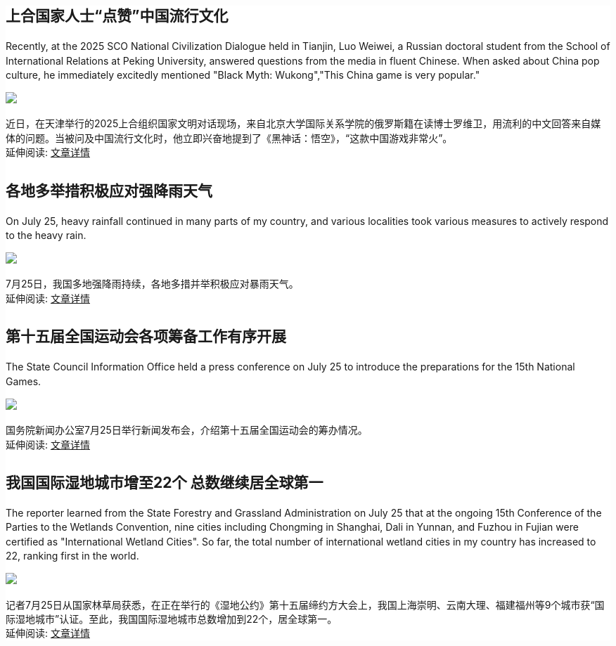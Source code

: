 ## 上合国家人士“点赞”中国流行文化   
Recently, at the 2025 SCO National Civilization Dialogue held in Tianjin, Luo Weiwei, a Russian doctoral student from the School of International Relations at Peking University, answered questions from the media in fluent Chinese. When asked about China pop culture, he immediately excitedly mentioned "Black Myth: Wukong","This China game is very popular."   

<img src="https://p5.img.cctvpic.com/photoworkspace/2025/07/25/2025072518305581180.jpg" />   

近日，在天津举行的2025上合组织国家文明对话现场，来自北京大学国际关系学院的俄罗斯籍在读博士罗维卫，用流利的中文回答来自媒体的问题。当被问及中国流行文化时，他立即兴奋地提到了《黑神话：悟空》，“这款中国游戏非常火”。   
延伸阅读: [文章详情](https://news.cctv.com/2025/07/25/ARTIn3IaHWOo9uLRP8p5uNYJ250725.shtml)   

<qrcode title="上合国家人士“点赞”中国流行文化" image="https://p5.img.cctvpic.com/photoworkspace/2025/07/25/2025072518305581180.jpg" />   

## 各地多举措积极应对强降雨天气   
On July 25, heavy rainfall continued in many parts of my country, and various localities took various measures to actively respond to the heavy rain.   

<img src="https://p5.img.cctvpic.com/photoworkspace/2025/07/25/2025072520461533358.jpg" />   

7月25日，我国多地强降雨持续，各地多措并举积极应对暴雨天气。   
延伸阅读: [文章详情](https://news.cctv.com/2025/07/25/ARTIGjtZjvChhJRVi5nh13zV250725.shtml)   

<qrcode title="各地多举措积极应对强降雨天气" image="https://p5.img.cctvpic.com/photoworkspace/2025/07/25/2025072520461533358.jpg" />   

## 第十五届全国运动会各项筹备工作有序开展   
The State Council Information Office held a press conference on July 25 to introduce the preparations for the 15th National Games.   

<img src="https://p2.img.cctvpic.com/photoworkspace/2025/07/25/2025072520404860295.jpg" />   

国务院新闻办公室7月25日举行新闻发布会，介绍第十五届全国运动会的筹办情况。   
延伸阅读: [文章详情](https://news.cctv.com/2025/07/25/ARTIOUFuF1NkZasoxAc7ZhMp250725.shtml)   

<qrcode title="第十五届全国运动会各项筹备工作有序开展" image="https://p2.img.cctvpic.com/photoworkspace/2025/07/25/2025072520404860295.jpg" />   

## 我国国际湿地城市增至22个 总数继续居全球第一   
The reporter learned from the State Forestry and Grassland Administration on July 25 that at the ongoing 15th Conference of the Parties to the Wetlands Convention, nine cities including Chongming in Shanghai, Dali in Yunnan, and Fuzhou in Fujian were certified as "International Wetland Cities". So far, the total number of international wetland cities in my country has increased to 22, ranking first in the world.   

<img src="https://p5.img.cctvpic.com/photoworkspace/2025/07/25/2025072520293074879.jpg" />   

记者7月25日从国家林草局获悉，在正在举行的《湿地公约》第十五届缔约方大会上，我国上海崇明、云南大理、福建福州等9个城市获“国际湿地城市”认证。至此，我国国际湿地城市总数增加到22个，居全球第一。   
延伸阅读: [文章详情](https://news.cctv.com/2025/07/25/ARTINxUTlgzQCkROuS7XBFjT250725.shtml)   
